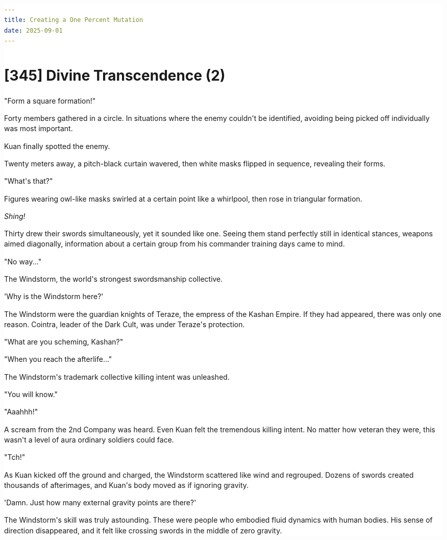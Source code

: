 ```yaml
---
title: Creating a One Percent Mutation
date: 2025-09-01
---
```


# [345] Divine Transcendence (2)

"Form a square formation!"

Forty members gathered in a circle. In situations where the enemy couldn't be identified, avoiding being picked off individually was most important.

Kuan finally spotted the enemy.

Twenty meters away, a pitch-black curtain wavered, then white masks flipped in sequence, revealing their forms.

"What's that?"

Figures wearing owl-like masks swirled at a certain point like a whirlpool, then rose in triangular formation.

*Shing!*

Thirty drew their swords simultaneously, yet it sounded like one. Seeing them stand perfectly still in identical stances, weapons aimed diagonally, information about a certain group from his commander training days came to mind.

"No way..."

The Windstorm, the world's strongest swordsmanship collective.

'Why is the Windstorm here?'

The Windstorm were the guardian knights of Teraze, the empress of the Kashan Empire. If they had appeared, there was only one reason. Cointra, leader of the Dark Cult, was under Teraze's protection.

"What are you scheming, Kashan?"

"When you reach the afterlife..."

The Windstorm's trademark collective killing intent was unleashed.

"You will know."

"Aaahhh!"

A scream from the 2nd Company was heard. Even Kuan felt the tremendous killing intent. No matter how veteran they were, this wasn't a level of aura ordinary soldiers could face.

"Tch!"

As Kuan kicked off the ground and charged, the Windstorm scattered like wind and regrouped. Dozens of swords created thousands of afterimages, and Kuan's body moved as if ignoring gravity.

'Damn. Just how many external gravity points are there?'

The Windstorm's skill was truly astounding. These were people who embodied fluid dynamics with human bodies. His sense of direction disappeared, and it felt like crossing swords in the middle of zero gravity.
